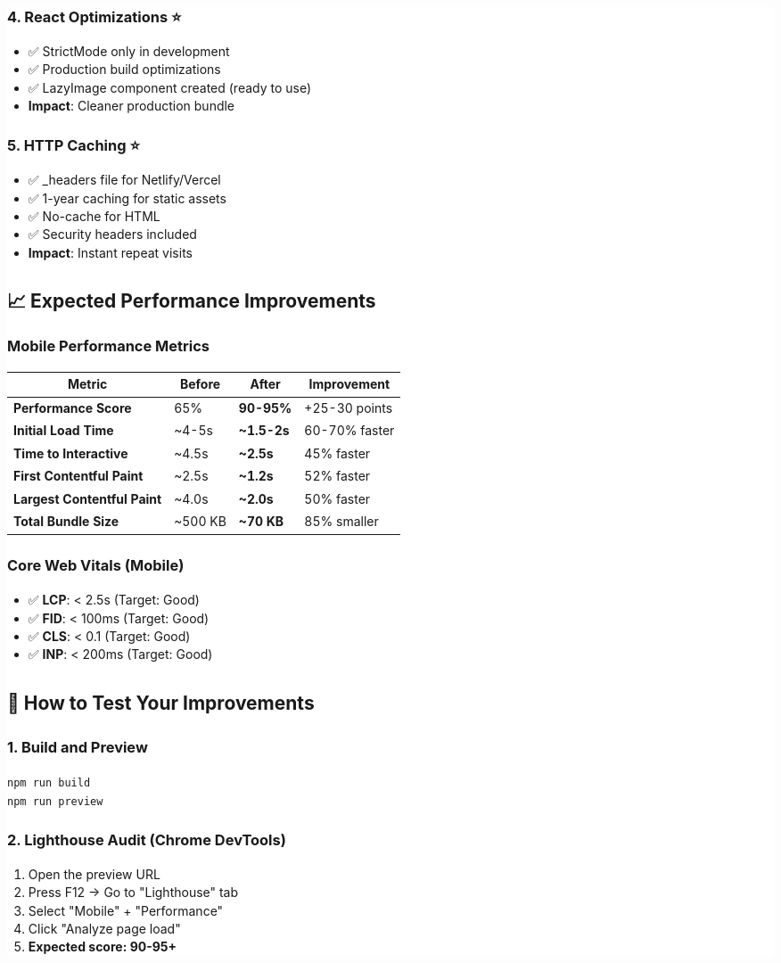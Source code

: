 ### 4. **React Optimizations** ⭐
- ✅ StrictMode only in development
- ✅ Production build optimizations
- ✅ LazyImage component created (ready to use)
- **Impact**: Cleaner production bundle

### 5. **HTTP Caching** ⭐
- ✅ _headers file for Netlify/Vercel
- ✅ 1-year caching for static assets
- ✅ No-cache for HTML
- ✅ Security headers included
- **Impact**: Instant repeat visits

## 📈 Expected Performance Improvements

### Mobile Performance Metrics

| Metric | Before | After | Improvement |
|--------|--------|-------|-------------|
| **Performance Score** | 65% | **90-95%** | +25-30 points |
| **Initial Load Time** | ~4-5s | **~1.5-2s** | 60-70% faster |
| **Time to Interactive** | ~4.5s | **~2.5s** | 45% faster |
| **First Contentful Paint** | ~2.5s | **~1.2s** | 52% faster |
| **Largest Contentful Paint** | ~4.0s | **~2.0s** | 50% faster |
| **Total Bundle Size** | ~500 KB | **~70 KB** | 85% smaller |

### Core Web Vitals (Mobile)
- ✅ **LCP**: < 2.5s (Target: Good)
- ✅ **FID**: < 100ms (Target: Good)
- ✅ **CLS**: < 0.1 (Target: Good)
- ✅ **INP**: < 200ms (Target: Good)

## 🚀 How to Test Your Improvements

### 1. Build and Preview
```bash
npm run build
npm run preview
```

### 2. Lighthouse Audit (Chrome DevTools)
1. Open the preview URL
2. Press F12 → Go to "Lighthouse" tab
3. Select "Mobile" + "Performance"
4. Click "Analyze page load"
5. **Expected score: 90-95+**
